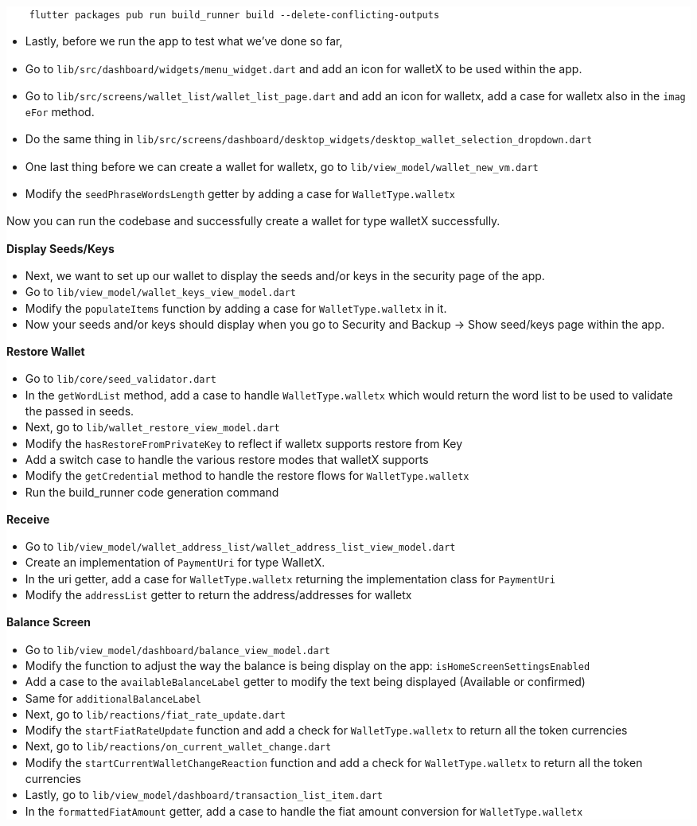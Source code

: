 		flutter packages pub run build_runner build --delete-conflicting-outputs

- Lastly, before we run the app to test what we’ve done so far, 
- Go to `lib/src/dashboard/widgets/menu_widget.dart` and add an icon for walletX to be used within the app.				
- Go to `lib/src/screens/wallet_list/wallet_list_page.dart` and add an icon for walletx, add a case for walletx also in the `imageFor` method.
- Do the same thing in `lib/src/screens/dashboard/desktop_widgets/desktop_wallet_selection_dropdown.dart`

- One last thing before we can create a wallet for walletx, go to `lib/view_model/wallet_new_vm.dart`
- Modify the `seedPhraseWordsLength` getter by adding a case for `WalletType.walletx`

Now you can run the codebase and successfully create a wallet for type walletX successfully.

**Display Seeds/Keys**
- Next, we want to set up our wallet to display the seeds and/or keys in the security page of the app.
-  Go to `lib/view_model/wallet_keys_view_model.dart`
- Modify the `populateItems` function by adding a case for `WalletType.walletx` in it.
- Now your seeds and/or keys should display when you go to Security and Backup -> Show seed/keys page within the app.

**Restore Wallet**
- Go to `lib/core/seed_validator.dart`
- In the `getWordList` method, add a case to handle `WalletType.walletx` which would return the word list to be used to validate the passed in seeds.
- Next, go to `lib/wallet_restore_view_model.dart`
- Modify the `hasRestoreFromPrivateKey` to reflect if walletx supports restore from Key
- Add a switch case to handle the various restore modes that walletX supports 
- Modify the `getCredential` method to handle the restore flows for `WalletType.walletx`
- Run the build_runner code generation command

**Receive** 
- Go to `lib/view_model/wallet_address_list/wallet_address_list_view_model.dart`
- Create an implementation of `PaymentUri` for type WalletX.
- In the uri getter, add a case for `WalletType.walletx` returning the implementation class for `PaymentUri`
- Modify the `addressList` getter to return the address/addresses for walletx

**Balance Screen**
- Go to `lib/view_model/dashboard/balance_view_model.dart`
- Modify the function to adjust the way the balance is being display on the app: `isHomeScreenSettingsEnabled` 
- Add a case to the `availableBalanceLabel` getter to modify the text being displayed (Available or confirmed)
- Same for `additionalBalanceLabel` 
- Next, go to `lib/reactions/fiat_rate_update.dart`
- Modify the `startFiatRateUpdate` function and add a check for `WalletType.walletx` to return all the token currencies
- Next, go to `lib/reactions/on_current_wallet_change.dart`
- Modify the `startCurrentWalletChangeReaction` function and add a check for `WalletType.walletx` to return all the token currencies
- Lastly, go to `lib/view_model/dashboard/transaction_list_item.dart`
- In the `formattedFiatAmount` getter, add a case to handle the fiat amount conversion for `WalletType.walletx`
